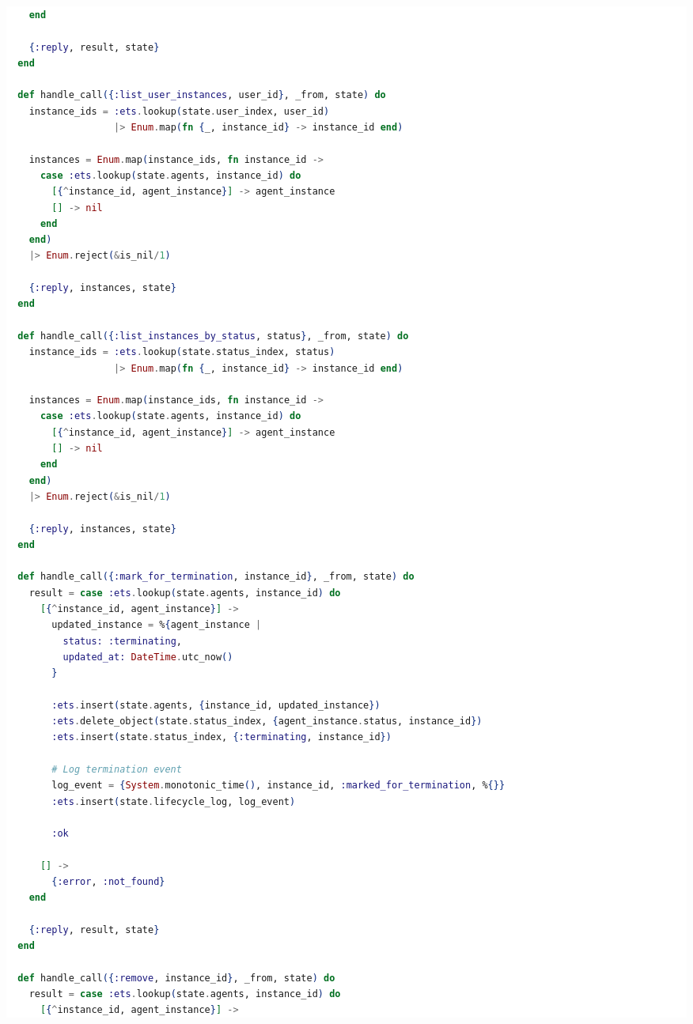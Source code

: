 ```elixir
    end
    
    {:reply, result, state}
  end

  def handle_call({:list_user_instances, user_id}, _from, state) do
    instance_ids = :ets.lookup(state.user_index, user_id)
                   |> Enum.map(fn {_, instance_id} -> instance_id end)
    
    instances = Enum.map(instance_ids, fn instance_id ->
      case :ets.lookup(state.agents, instance_id) do
        [{^instance_id, agent_instance}] -> agent_instance
        [] -> nil
      end
    end)
    |> Enum.reject(&is_nil/1)
    
    {:reply, instances, state}
  end

  def handle_call({:list_instances_by_status, status}, _from, state) do
    instance_ids = :ets.lookup(state.status_index, status)
                   |> Enum.map(fn {_, instance_id} -> instance_id end)
    
    instances = Enum.map(instance_ids, fn instance_id ->
      case :ets.lookup(state.agents, instance_id) do
        [{^instance_id, agent_instance}] -> agent_instance
        [] -> nil
      end
    end)
    |> Enum.reject(&is_nil/1)
    
    {:reply, instances, state}
  end

  def handle_call({:mark_for_termination, instance_id}, _from, state) do
    result = case :ets.lookup(state.agents, instance_id) do
      [{^instance_id, agent_instance}] ->
        updated_instance = %{agent_instance | 
          status: :terminating,
          updated_at: DateTime.utc_now()
        }
        
        :ets.insert(state.agents, {instance_id, updated_instance})
        :ets.delete_object(state.status_index, {agent_instance.status, instance_id})
        :ets.insert(state.status_index, {:terminating, instance_id})
        
        # Log termination event
        log_event = {System.monotonic_time(), instance_id, :marked_for_termination, %{}}
        :ets.insert(state.lifecycle_log, log_event)
        
        :ok
      
      [] -> 
        {:error, :not_found}
    end
    
    {:reply, result, state}
  end

  def handle_call({:remove, instance_id}, _from, state) do
    result = case :ets.lookup(state.agents, instance_id) do
      [{^instance_id, agent_instance}] ->
```